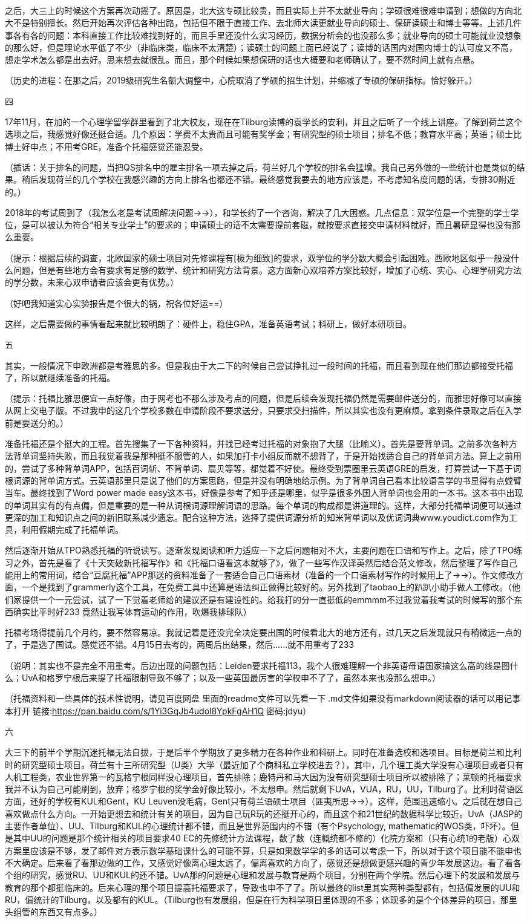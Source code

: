 之后，大三上的时候这个方案再次动摇了。原因是，北大这专硕比较贵，而且实际上并不太就业导向；学硕很难很难申请到；想做的方向北大不是特别擅长。然后开始再次评估各种出路，包括但不限于直接工作、去北师大读更就业导向的硕士、保研读硕士和博士等等。上述几件事各有各的问题：本科直接工作比较难找到好的，而且手里还没什么实习经历，数据分析会的也没那么多；就业导向的硕士可能就业没想象的那么好，但是理论水平低了不少（非临床类，临床不太清楚）；读硕士的问题上面已经说了；读博的话国内对国内博士的认可度又不高，想走学术怎么都是出去好。思来想去就很乱。而且，那个时候如果想保研的话也大概要和老师确认了，要不然时间上就有点悬。

（历史的进程：在那之后，2019级研究生名额大调整中，心院取消了学硕的招生计划，并缩减了专硕的保研指标。恰好躲开。）

四

17年11月，在加的一个心理学留学群里看到了北大校友，现在在Tilburg读博的袁学长的安利，并且之后听了一个线上讲座。了解到荷兰这个选项之后，我感觉好像还挺合适。几个原因：学费不太贵而且可能有奖学金；有研究型的硕士项目；排名不低；教育水平高；英语；硕士比博士好申点；不用考GRE，准备个托福感觉还能忍受。

（插话：关于排名的问题，当把QS排名中的雇主排名一项去掉之后，荷兰好几个学校的排名会猛增。我自己另外做的一些统计也是类似的结果。稍后发现荷兰的几个学校在我感兴趣的方向上排名也都还不错。最终感觉我要去的地方应该是，不考虑知名度问题的话，专排30附近的。）

2018年的考试周到了（我怎么老是考试周解决问题→→），和学长约了一个咨询，解决了几大困惑。几点信息：双学位是一个完整的学士学位，是可以被认为符合“相关专业学士”的要求的；申请硕士的话不太需要提前套磁，就按要求直接交申请材料就好，而且暑研显得也没有那么重要。

（提示：根据后续的调查，北欧国家的硕士项目对先修课程有[极为细致]的要求，双学位的学分数大概会引起困难。西欧地区似乎一般没什么问题，但是有些地方会有要求有足够的数学、统计和研究方法背景。这方面新心双培养方案比较好，增加了心统、实心、心理学研究方法的学分数，未来心双申请者应该会更有优势。）

（好吧我知道实心实验报告是个很大的锅，祝各位好运==）

这样，之后需要做的事情看起来就比较明朗了：硬件上，稳住GPA，准备英语考试；科研上，做好本研项目。

五

其实，一般情况下申欧洲都是考雅思的多。但是我由于大二下的时候自己尝试挣扎过一段时间的托福，而且看到现在他们那边都接受托福了，所以就继续准备的托福。

（提示：托福比雅思便宜一点好像，由于网考也不那么涉及考点的问题，但是后续会发现托福仍然是需要邮件送分的，而雅思好像可以直接从网上交电子版。不过我申的这几个学校多数在申请阶段不要求送分，只要求交扫描件，所以其实也没有更麻烦。拿到条件录取之后在入学前是要送分的。）

准备托福还是个挺大的工程。首先搜集了一下各种资料，并找已经考过托福的对象抱了大腿（比喻义）。首先是要背单词。之前多次各种方法背单词坚持失败，而且我觉着我是那种挺不服管的人，如果加打卡小组反而就不想背了，于是开始找适合自己的背单词方法。算上之前用的，尝试了多种背单词APP，包括百词斩、不背单词、扇贝等等，都觉着不好使。最终受到票圈里云英语GRE的启发，打算尝试一下基于词根词源的背单词方式。云英语那里只是说了他们的方案思路，但是并没有明确地给示例。为了背单词自己看本比较语言学的书显得有点螳臂当车。最终找到了Word power made easy这本书，好像是参考了知乎还是哪里，似乎是很多外国人背单词也会用的一本书。这本书中出现的单词其实有的有点偏，但是重要的是一种从词根词源理解词语的思路。每个单词的构成都是讲道理的。这样，大部分托福单词便可以通过更深的加工和知识点之间的新旧联系减少遗忘。配合这种方法，选择了提供词源分析的知米背单词以及优词词典www.youdict.com作为工具，利用假期完成了托福单词。

然后逐渐开始从TPO熟悉托福的听说读写。逐渐发现阅读和听力适应一下之后问题相对不大，主要问题在口语和写作上。之后，除了TPO练习之外，首先是看了《十天突破新托福写作》和《托福口语看这本就够了》，做了一些写作汉译英然后结合范文修改，然后整理了写作自己能用上的常用词，结合“豆腐托福”APP那送的资料准备了一套适合自己口语素材（准备的一个口语素材写作的时候用上了→→）。作文修改方面，一个是找到了grammerly这个工具，在免费工具中还算是语法纠正做得比较好的。另外找到了taobao上的趴趴小助手做人工修改。（他们家提供一个一元尝试，试了一下觉着老师给的建议还是有建设性的。给我打的分一直挺低的emmmm不过我觉着我考试的时候写的那个东西确实比平时好233 竟然让我写体育运动的作用，吹爆我排球队）

托福考场得提前几个月约，要不然容易凉。我就记着是还没完全决定要出国的时候看北大的地方还有，过几天之后发现就只有稍微远一点的了，于是选了国试。感觉还不错。4月15日去考的，两周后出结果，然后……就不用重考了233

（说明：其实也不是完全不用重考。后边出现的问题包括：Leiden要求托福113，我个人很难理解一个非英语母语国家搞这么高的线是图什么；UvA和格罗宁根后来提了托福限制导致不够了；以及一些英国最厉害的学校申不了了，虽然本来也没那么想申。）

（托福资料和一些具体的技术性说明，请见百度网盘 里面的readme文件可以先看一下 .md文件如果没有markdown阅读器的话可以用记事本打开 链接:https://pan.baidu.com/s/1Yi3GqJb4udol8YpkFgAH1Q 密码:jdyu）

六

大三下的前半个学期沉迷托福无法自拔，于是后半个学期放了更多精力在各种作业和科研上。同时在准备选校和选项目。目标是荷兰和比利时的研究型硕士项目。荷兰有十三所研究型（U类）大学（最近加了个商科私立学校进去？），其中，几个理工类大学没有心理项目或者只有人机工程类，农业世界第一的瓦格宁根同样没心理项目，首先排除；鹿特丹和马大因为没有研究型硕士项目所以被排除了；莱顿的托福要求我并不认为自己可能刷到，放弃；格罗宁根的奖学金好像比较小，不太想申。然后就剩下UvA，VUA，RU，UU，Tilburg了。比利时荷语区方面，还好的学校有KUL和Gent，KU Leuven没毛病，Gent只有荷兰语硕士项目（匪夷所思→→）。这样，范围迅速缩小。之后就在想自己喜欢做点什么方向。一开始更想去和统计有关的项目，因为自己玩R玩的还挺开心的，而且这个和21世纪的数据科学比较近。UvA（JASP的主要作者单位）、UU、Tilburg和KUL的心理统计都不错，而且是世界范围内的不错（有个Psychology, mathematic的WOS类，吓坏）。但是其中UU的问题是那个统计相关的项目要求40 EC的先修统计方法课程，数了数（连概统都不修的）化院方案和（只有心统1的老版）心双方案里应该是不够，发了邮件对方表示数学基础课什么的可能不算，只是如果数学学的多的话可以考虑一下，所以对于这个项目能不能申也不大确定。后来看了看那边做的工作，又感觉好像离心理太远了，偏离喜欢的方向了，感觉还是想做更感兴趣的青少年发展这边。看了看各个组的研究，感觉RU、UU和KUL的还不错。UvA那的问题是心理和发展与教育是两个项目，分别在两个学院。然后心理下的发展和发展与教育的那个都挺临床的。后来心理的那个项目提高托福要求了，导致也申不了了。所以最终的list里其实两种类型都有，包括偏发展的UU和RU，偏统计的Tilburg，以及都有的KUL。（Tilburg也有发展组，但是在行为科学项目里体现的不多；体现多的是个个体差异的项目，那里头组管的东西又有点多。）
